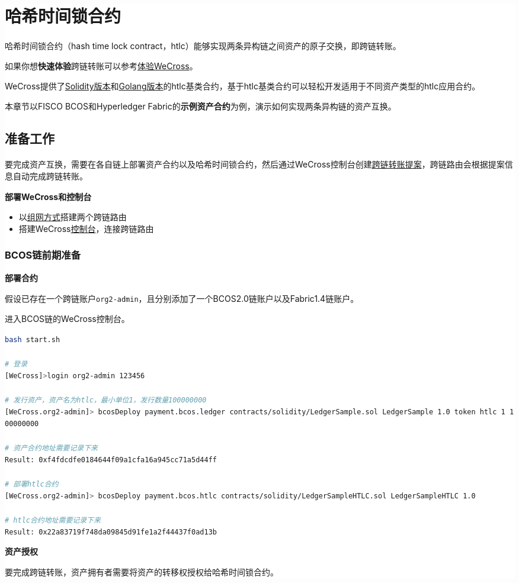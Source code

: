 # 哈希时间锁合约

哈希时间锁合约（hash time lock contract，htlc）能够实现两条异构链之间资产的原子交换，即跨链转账。

如果你想**快速体验**跨链转账可以参考[体验WeCross](../tutorial/demo/demo.html#id3)。

WeCross提供了[Solidity版本](https://github.com/WeBankFinTech/WeCross-Console/blob/master/src/main/resources/contracts/solidity/HTLC.sol)和[Golang版本](https://github.com/WeBankFinTech/WeCross-Console/blob/master/src/main/resources/contracts/chaincode/htlc/htlc.go)的htlc基类合约，基于htlc基类合约可以轻松开发适用于不同资产类型的htlc应用合约。

本章节以FISCO BCOS和Hyperledger Fabric的**示例资产合约**为例，演示如何实现两条异构链的资产互换。

## 准备工作

要完成资产互换，需要在各自链上部署资产合约以及哈希时间锁合约，然后通过WeCross控制台创建[跨链转账提案](../manual/console.html#newhtlcproposal)，跨链路由会根据提案信息自动完成跨链转账。

**部署WeCross和控制台**
- 以[组网方式](../tutorial/networks.html)搭建两个跨链路由
- 搭建WeCross[控制台](../tutorial/networks.html#id11)，连接跨链路由


### BCOS链前期准备

**部署合约**

假设已存在一个跨链账户`org2-admin`，且分别添加了一个BCOS2.0链账户以及Fabric1.4链账户。

进入BCOS链的WeCross控制台。

```bash
bash start.sh

# 登录
[WeCross]>login org2-admin 123456

# 发行资产，资产名为htlc，最小单位1，发行数量100000000
[WeCross.org2-admin]> bcosDeploy payment.bcos.ledger contracts/solidity/LedgerSample.sol LedgerSample 1.0 token htlc 1 100000000

# 资产合约地址需要记录下来
Result: 0xf4fdcdfe0184644f09a1cfa16a945cc71a5d44ff

# 部署htlc合约
[WeCross.org2-admin]> bcosDeploy payment.bcos.htlc contracts/solidity/LedgerSampleHTLC.sol LedgerSampleHTLC 1.0

# htlc合约地址需要记录下来
Result: 0x22a83719f748da09845d91fe1a2f44437f0ad13b
```

**资产授权**

要完成跨链转账，资产拥有者需要将资产的转移权授权给哈希时间锁合约。
